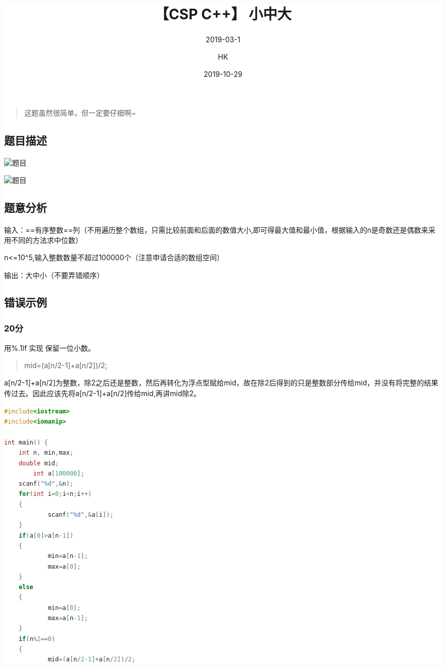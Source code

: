 ﻿---
layout:     post
title:      "【CSP C++】 小中大"
subtitle:   "2019-03-1"
date:       2019-10-29
author:     "HK"
header-img: "img/post-bg-CSP.jpg"
tags:
    - CSP
    - C++
---

> 这题虽然很简单，但一定要仔细啊~

## 题目描述

![题目](https://img-blog.csdnimg.cn/20191028175511980.png?x-oss-process=image/watermark,type_ZmFuZ3poZW5naGVpdGk,shadow_10,text_aHR0cHM6Ly9ibG9nLmNzZG4ubmV0L0thcmVuX0Nhc3Npb3BlaWE=,size_16,color_FFFFFF,t_70)

![题目](https://img-blog.csdnimg.cn/20191029163216438.png?x-oss-process=image/watermark,type_ZmFuZ3poZW5naGVpdGk,shadow_10,text_aHR0cHM6Ly9ibG9nLmNzZG4ubmV0L0thcmVuX0Nhc3Npb3BlaWE=,size_16,color_FFFFFF,t_70)

## 题意分析

输入：==有序整数==列（不用遍历整个数组，只需比较前面和后面的数值大小,即可得最大值和最小值，根据输入的n是奇数还是偶数来采用不同的方法求中位数）

n<=10^5,输入整数数量不超过100000个（注意申请合适的数组空间）

输出：大中小（不要弄错顺序）

## 错误示例

### 20分

用%.1lf 实现 保留一位小数。

> mid=(a[n/2-1]+a[n/2])/2;

a[n/2-1]+a[n/2]为整数，除2之后还是整数，然后再转化为浮点型赋给mid，故在除2后得到的只是整数部分传给mid，并没有将完整的结果传过去。因此应该先将a[n/2-1]+a[n/2]传给mid,再讲mid除2。
```c
#include<iostream>
#include<iomanip>

int main() {
	int n, min,max;      
 	double mid;
       	int a[100000];     
   	scanf("%d",&n);
	for(int i=0;i<n;i++)
   	{
      		scanf("%d",&a[i]);
  	}      
	if(a[0]>a[n-1])
   	{
      		min=a[n-1];
      		max=a[0];      
	}      
	else
   	{
      		min=a[0];
      		max=a[n-1];
	}   
   	if(n%2==0)     
	{
      		mid=(a[n/2-1]+a[n/2])/2;
```